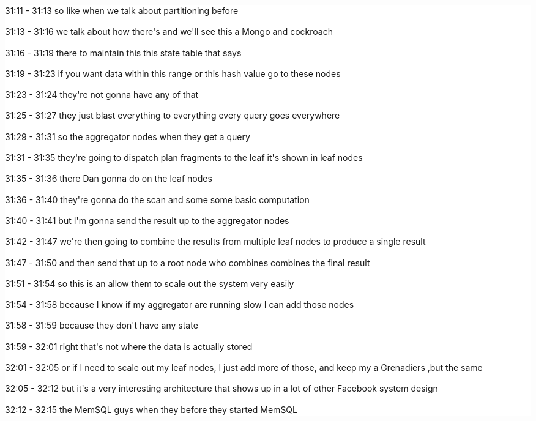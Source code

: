 31:11 - 31:13
so like when we talk about partitioning before 

31:13 - 31:16
we talk about how there's and we'll see this a Mongo and cockroach

31:16 - 31:19
there to maintain this this state table that says 

31:19 - 31:23
if you want data within this range or this hash value go to these nodes 

31:23 - 31:24
they're not gonna have any of that

31:25 - 31:27
they just blast everything to everything every query goes everywhere 

31:29 - 31:31
so the aggregator nodes when they get a query 

31:31 - 31:35
they're going to dispatch plan fragments to the leaf it's shown in leaf nodes 

31:35 - 31:36
there Dan gonna do on the leaf nodes

31:36 - 31:40
they're gonna do the scan and some some basic computation 

31:40 - 31:41
but I'm gonna send the result up to the aggregator nodes 

31:42 - 31:47
we're then going to combine the results from multiple leaf nodes to produce a single result 

31:47 - 31:50
and then send that up to a root node who combines combines the final result 

31:51 - 31:54
so this is an allow them to scale out the system very easily 

31:54 - 31:58
because I know if my aggregator are running slow I can add those nodes 

31:58 - 31:59
because they don't have any state 

31:59 - 32:01
right that's not where the data is actually stored 

32:01 - 32:05
or if I need to scale out my leaf nodes, I just add more of those, and keep my a Grenadiers ,but the same 

32:05 - 32:12
but it's a very interesting architecture that shows up in a lot of other Facebook system design 

32:12 - 32:15
the MemSQL guys when they before they started MemSQL 
